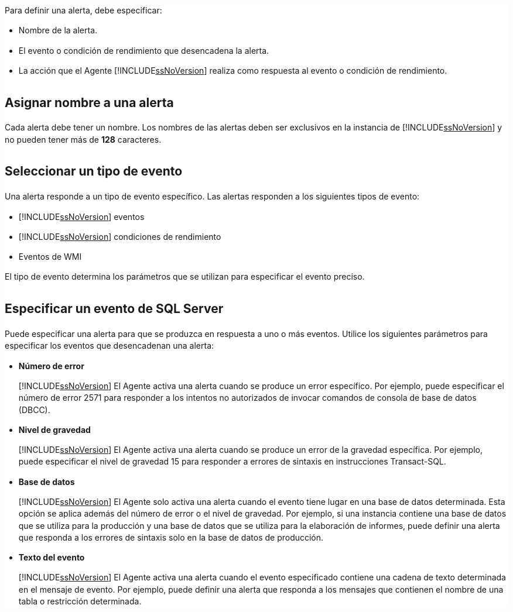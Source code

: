 Para definir una alerta, debe especificar:  
  
-   Nombre de la alerta.  
  
-   El evento o condición de rendimiento que desencadena la alerta.  
  
-   La acción que el Agente [!INCLUDE[ssNoVersion](../../includes/ssnoversion-md.md)] realiza como respuesta al evento o condición de rendimiento.  
  
## <a name="naming-an-alert"></a>Asignar nombre a una alerta  
Cada alerta debe tener un nombre. Los nombres de las alertas deben ser exclusivos en la instancia de [!INCLUDE[ssNoVersion](../../includes/ssnoversion-md.md)] y no pueden tener más de **128** caracteres.  
  
## <a name="selecting-an-event-type"></a>Seleccionar un tipo de evento  
Una alerta responde a un tipo de evento específico. Las alertas responden a los siguientes tipos de evento:  
  
-   [!INCLUDE[ssNoVersion](../../includes/ssnoversion-md.md)] eventos  
  
-   [!INCLUDE[ssNoVersion](../../includes/ssnoversion-md.md)] condiciones de rendimiento  
  
-   Eventos de WMI  
  
El tipo de evento determina los parámetros que se utilizan para especificar el evento preciso.  
  
## <a name="specifying-a-sql-server-event"></a>Especificar un evento de SQL Server  
Puede especificar una alerta para que se produzca en respuesta a uno o más eventos. Utilice los siguientes parámetros para especificar los eventos que desencadenan una alerta:  
  
-   **Número de error**  
  
    [!INCLUDE[ssNoVersion](../../includes/ssnoversion-md.md)] El Agente activa una alerta cuando se produce un error específico. Por ejemplo, puede especificar el número de error 2571 para responder a los intentos no autorizados de invocar comandos de consola de base de datos (DBCC).  
  
-   **Nivel de gravedad**  
  
    [!INCLUDE[ssNoVersion](../../includes/ssnoversion-md.md)] El Agente activa una alerta cuando se produce un error de la gravedad específica. Por ejemplo, puede especificar el nivel de gravedad 15 para responder a errores de sintaxis en instrucciones Transact-SQL.  
  
-   **Base de datos**  
  
    [!INCLUDE[ssNoVersion](../../includes/ssnoversion-md.md)] El Agente solo activa una alerta cuando el evento tiene lugar en una base de datos determinada. Esta opción se aplica además del número de error o el nivel de gravedad. Por ejemplo, si una instancia contiene una base de datos que se utiliza para la producción y una base de datos que se utiliza para la elaboración de informes, puede definir una alerta que responda a los errores de sintaxis solo en la base de datos de producción.  
  
-   **Texto del evento**  
  
    [!INCLUDE[ssNoVersion](../../includes/ssnoversion-md.md)] El Agente activa una alerta cuando el evento especificado contiene una cadena de texto determinada en el mensaje de evento. Por ejemplo, puede definir una alerta que responda a los mensajes que contienen el nombre de una tabla o restricción determinada.  
  